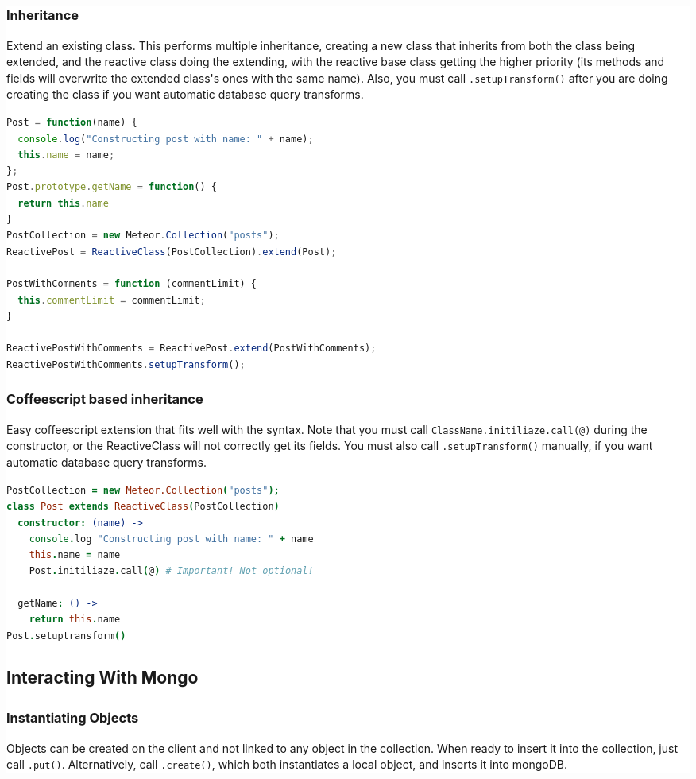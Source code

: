 ### Inheritance
Extend an existing class. This performs multiple inheritance, creating a new
class that inherits from both the class being extended, and the reactive class
doing the extending, with the reactive base class getting the higher priority
(its methods and fields will overwrite the extended class's ones with the same
name). Also, you must call `.setupTransform()` after you are doing creating
the class if you want automatic database query transforms.

```javascript
Post = function(name) {
  console.log("Constructing post with name: " + name);
  this.name = name;
};
Post.prototype.getName = function() {
  return this.name
}
PostCollection = new Meteor.Collection("posts");
ReactivePost = ReactiveClass(PostCollection).extend(Post);

PostWithComments = function (commentLimit) {
  this.commentLimit = commentLimit;
}

ReactivePostWithComments = ReactivePost.extend(PostWithComments);
ReactivePostWithComments.setupTransform();

```

### Coffeescript based inheritance
Easy coffeescript extension that fits well with the syntax. Note that you must
call `ClassName.initiliaze.call(@)` during the constructor, or the
ReactiveClass will not correctly get its fields. You must also call
`.setupTransform()` manually, if you want automatic database query transforms.

```coffeescript
PostCollection = new Meteor.Collection("posts");
class Post extends ReactiveClass(PostCollection)
  constructor: (name) ->
    console.log "Constructing post with name: " + name
    this.name = name
    Post.initiliaze.call(@) # Important! Not optional!

  getName: () ->
    return this.name
Post.setuptransform()
```

## Interacting With Mongo

### Instantiating Objects
Objects can be created on the client and not linked to any object in the
collection. When ready to insert it into the collection, just call `.put()`.
Alternatively, call `.create()`, which both instantiates a local object, and
inserts it into mongoDB.
